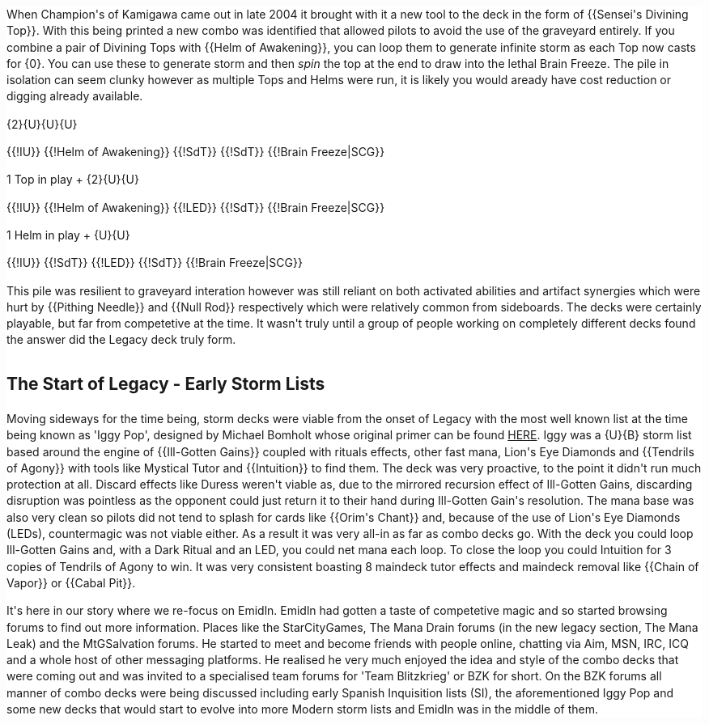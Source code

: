 When Champion's of Kamigawa came out in late 2004 it brought with it a new tool
to the deck in the form of {{Sensei's Divining Top}}. With this being printed a
new combo was identified that allowed pilots to avoid the use of the graveyard
entirely. If you combine a pair of Divining Tops with {{Helm of Awakening}}, you
can loop them to generate infinite storm as each Top now casts for {0}. You can
use these to generate storm and then *spin* the top at the end to draw into the
lethal Brain Freeze. The pile in isolation can seem clunky however as multiple
Tops and Helms were run, it is likely you would aready have cost reduction or
digging already available.

{2}{U}{U}{U}

<row variant="pile">{{!IU}} {{!Helm of Awakening}} {{!SdT}} {{!SdT}} {{!Brain Freeze|SCG}}</row>

1 Top in play + {2}{U}{U}

<row variant="pile">{{!IU}} {{!Helm of Awakening}} {{!LED}} {{!SdT}} {{!Brain Freeze|SCG}}</row>

1 Helm in play + {U}{U}

<row variant="pile">{{!IU}} {{!SdT}} {{!LED}} {{!SdT}} {{!Brain Freeze|SCG}}</row>

This pile was resilient to graveyard interation however was still reliant on
both activated abilities and artifact synergies which were hurt by {{Pithing
Needle}} and {{Null Rod}} respectively which were relatively common from
sideboards. The decks were certainly playable, but far from competetive at the
time. It wasn't truly until a group of people working on completely different
decks found the answer did the Legacy deck truly form.

## The Start of Legacy - Early Storm Lists

Moving sideways for the time being, storm decks were viable from the onset of
Legacy with the most well known list at the time being known as 'Iggy Pop',
designed by Michael Bomholt whose original primer can be found
[HERE](https://web.archive.org/web/20090104201512/http://www.starcitygames.com/php/news/article/10989.html).
Iggy was a {U}{B} storm list based around the engine of {{Ill-Gotten Gains}}
coupled with rituals effects, other fast mana, Lion's Eye Diamonds and
{{Tendrils of Agony}} with tools like Mystical Tutor and {{Intuition}} to find
them. The deck was very proactive, to the point it didn't run much protection at
all. Discard effects like Duress weren't viable as, due to the mirrored
recursion effect of Ill-Gotten Gains, discarding disruption was pointless as the
opponent could just return it to their hand during Ill-Gotten Gain's resolution.
The mana base was also very clean so pilots did not tend to splash for cards
like {{Orim's Chant}} and, because of the use of Lion's Eye Diamonds (LEDs),
countermagic was not viable either. As a result it was very all-in as far as
combo decks go. With the deck you could loop Ill-Gotten Gains and, with a Dark
Ritual and an LED, you could net mana each loop. To close the loop you could
Intuition for 3 copies of Tendrils of Agony to win. It was very consistent
boasting 8 maindeck tutor effects and maindeck removal like {{Chain of Vapor}}
or {{Cabal Pit}}.

It's here in our story where we re-focus on Emidln. Emidln had gotten a taste of
competetive magic and so started browsing forums to find out more information.
Places like the StarCityGames, The Mana Drain forums (in the new legacy section,
The Mana Leak) and the MtGSalvation forums. He started to meet and become
friends with people online, chatting via Aim, MSN, IRC, ICQ and a whole host of
other messaging platforms. He realised he very much enjoyed the idea and style
of the combo decks that were coming out and was invited to a specialised team
forums for 'Team Blitzkrieg' or BZK for short. On the BZK forums all manner of
combo decks were being discussed including early Spanish Inquisition lists (SI),
the aforementioned Iggy Pop and some new decks that would start to evolve into
more Modern storm lists and Emidln was in the middle of them.
